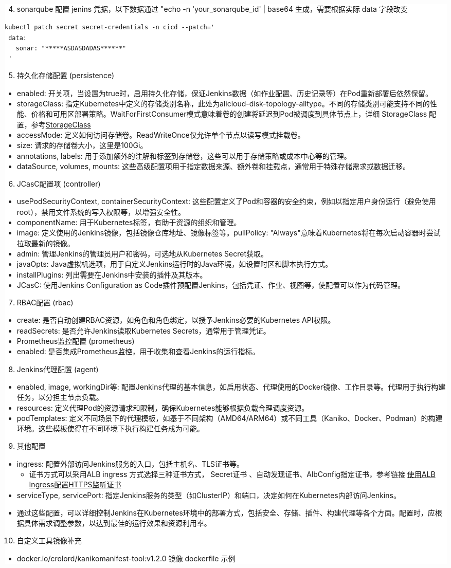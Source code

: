 4. sonarqube 配置 jenins 凭据，以下数据通过 "echo -n 'your_sonarqube_id' | base64 生成，需要根据实际 data 字段改变

```shell
kubectl patch secret secret-credentials -n cicd --patch='
 data:
   sonar: "*****ASDASDADAS******"
 '
```

5. 持久化存储配置 (persistence)

- enabled: 开关项，当设置为true时，启用持久化存储，保证Jenkins数据（如作业配置、历史记录等）在Pod重新部署后依然保留。
- storageClass: 指定Kubernetes中定义的存储类别名称，此处为alicloud-disk-topology-alltype。不同的存储类别可能支持不同的性能、价格和可用区部署策略。WaitForFirstConsumer模式意味着卷的创建将延迟到Pod被调度到具体节点上，详细 StorageClass 配置，参考[StorageClass](https://help.aliyun.com/zh/ack/ack-managed-and-ack-dedicated/user-guide/disk-volume-overview-3#p-y0r-qmp-hxh)
- accessMode: 定义如何访问存储卷。ReadWriteOnce仅允许单个节点以读写模式挂载卷。
- size: 请求的存储卷大小，这里是100Gi。
- annotations, labels: 用于添加额外的注解和标签到存储卷，这些可以用于存储策略或成本中心等的管理。
- dataSource, volumes, mounts: 这些高级配置项用于指定数据来源、额外卷和挂载点，通常用于特殊存储需求或数据迁移。

6. JCasC配置项 (controller)

- usePodSecurityContext, containerSecurityContext: 这些配置定义了Pod和容器的安全约束，例如以指定用户身份运行（避免使用root），禁用文件系统的写入权限等，以增强安全性。
- componentName: 用于Kubernetes标签，有助于资源的组织和管理。
- image: 定义使用的Jenkins镜像，包括镜像仓库地址、镜像标签等。pullPolicy: "Always"意味着Kubernetes将在每次启动容器时尝试拉取最新的镜像。
- admin: 管理Jenkins的管理员用户和密码，可选地从Kubernetes Secret获取。
- javaOpts: Java虚拟机选项，用于自定义Jenkins运行时的Java环境，如设置时区和脚本执行方式。
- installPlugins: 列出需要在Jenkins中安装的插件及其版本。
- JCasC: 使用Jenkins Configuration as Code插件预配置Jenkins，包括凭证、作业、视图等，使配置可以作为代码管理。

7. RBAC配置 (rbac)

- create: 是否自动创建RBAC资源，如角色和角色绑定，以授予Jenkins必要的Kubernetes API权限。
- readSecrets: 是否允许Jenkins读取Kubernetes Secrets，通常用于管理凭证。
- Prometheus监控配置 (prometheus)
- enabled: 是否集成Prometheus监控，用于收集和查看Jenkins的运行指标。

8. Jenkins代理配置 (agent)

- enabled, image, workingDir等: 配置Jenkins代理的基本信息，如启用状态、代理使用的Docker镜像、工作目录等。代理用于执行构建任务，以分担主节点负载。
- resources: 定义代理Pod的资源请求和限制，确保Kubernetes能够根据负载合理调度资源。
- podTemplates: 定义不同场景下的代理模板，如基于不同架构（AMD64/ARM64）或不同工具（Kaniko、Docker、Podman）的构建环境。这些模板使得在不同环境下执行构建任务成为可能。

9. 其他配置

- ingress: 配置外部访问Jenkins服务的入口，包括主机名、TLS证书等。
  - 证书方式可以采用ALB ingress 方式选择三种证书方式， Secret证书 、自动发现证书、AlbConfig指定证书，参考链接 [使用ALB Ingress配置HTTPS监听证书](https://help.aliyun.com/zh/ack/ack-managed-and-ack-dedicated/user-guide/use-an-alb-ingress-to-configure-certificates-for-an-https-listener#context-1h8-lvh-2o5)
- serviceType, servicePort: 指定Jenkins服务的类型（如ClusterIP）和端口，决定如何在Kubernetes内部访问Jenkins。

+ 通过这些配置，可以详细控制Jenkins在Kubernetes环境中的部署方式，包括安全、存储、插件、构建代理等各个方面。配置时，应根据具体需求调整参数，以达到最佳的运行效果和资源利用率。

10. 自定义工具镜像补充

+ docker.io/crolord/kanikomanifest-tool:v1.2.0 镜像 dockerfile 示例
